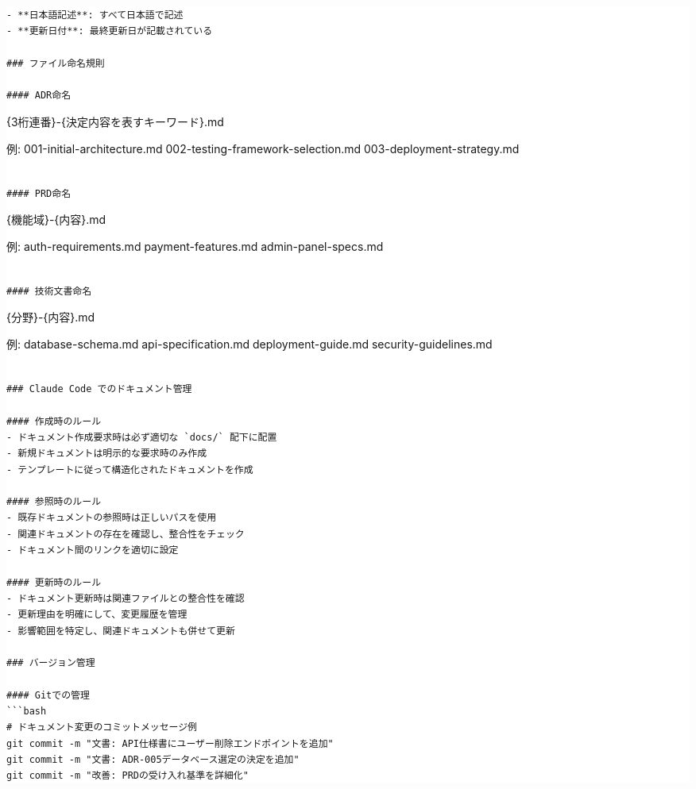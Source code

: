```
- **日本語記述**: すべて日本語で記述
- **更新日付**: 最終更新日が記載されている

### ファイル命名規則

#### ADR命名
```
{3桁連番}-{決定内容を表すキーワード}.md

例:
001-initial-architecture.md
002-testing-framework-selection.md
003-deployment-strategy.md
```

#### PRD命名
```
{機能域}-{内容}.md

例:
auth-requirements.md
payment-features.md
admin-panel-specs.md
```

#### 技術文書命名
```
{分野}-{内容}.md

例:
database-schema.md
api-specification.md
deployment-guide.md
security-guidelines.md
```

### Claude Code でのドキュメント管理

#### 作成時のルール
- ドキュメント作成要求時は必ず適切な `docs/` 配下に配置
- 新規ドキュメントは明示的な要求時のみ作成
- テンプレートに従って構造化されたドキュメントを作成

#### 参照時のルール
- 既存ドキュメントの参照時は正しいパスを使用
- 関連ドキュメントの存在を確認し、整合性をチェック
- ドキュメント間のリンクを適切に設定

#### 更新時のルール
- ドキュメント更新時は関連ファイルとの整合性を確認
- 更新理由を明確にして、変更履歴を管理
- 影響範囲を特定し、関連ドキュメントも併せて更新

### バージョン管理

#### Gitでの管理
```bash
# ドキュメント変更のコミットメッセージ例
git commit -m "文書: API仕様書にユーザー削除エンドポイントを追加"
git commit -m "文書: ADR-005データベース選定の決定を追加"
git commit -m "改善: PRDの受け入れ基準を詳細化"
```
